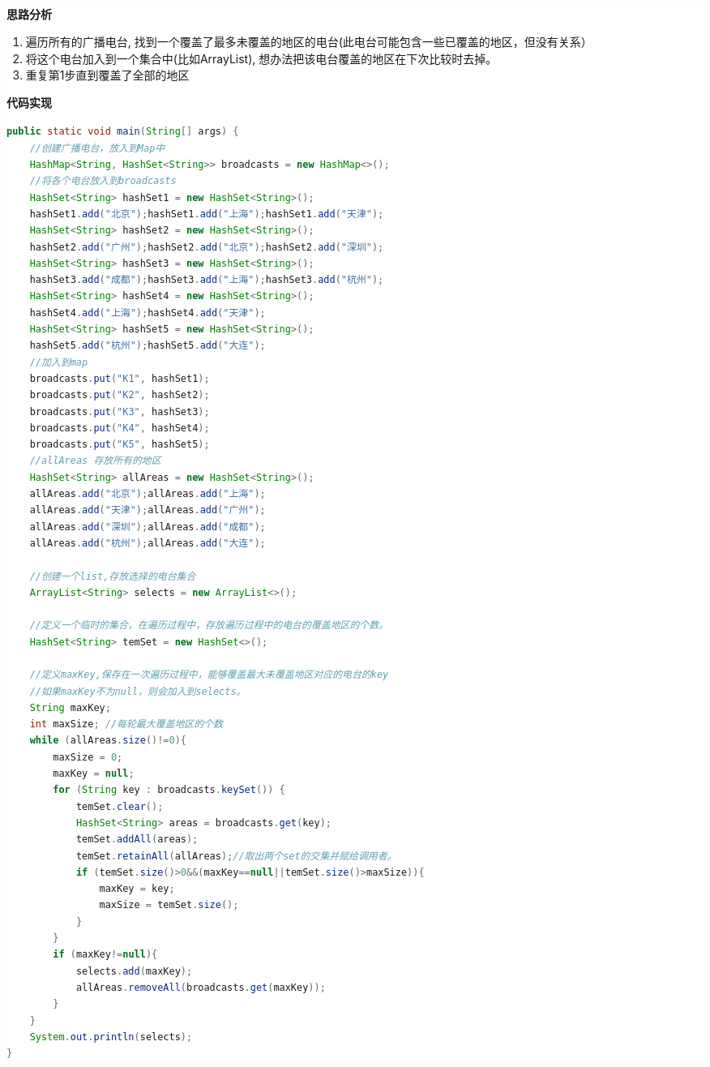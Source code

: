 **思路分析**
1. 遍历所有的广播电台, 找到一个覆盖了最多未覆盖的地区的电台(此电台可能包含一些已覆盖的地区，但没有关系） 
2. 将这个电台加入到一个集合中(比如ArrayList), 想办法把该电台覆盖的地区在下次比较时去掉。
3. 重复第1步直到覆盖了全部的地区

**代码实现**
```java
public static void main(String[] args) {
    //创建广播电台，放入到Map中
    HashMap<String, HashSet<String>> broadcasts = new HashMap<>();
    //将各个电台放入到broadcasts
    HashSet<String> hashSet1 = new HashSet<String>();
    hashSet1.add("北京");hashSet1.add("上海");hashSet1.add("天津");
    HashSet<String> hashSet2 = new HashSet<String>();
    hashSet2.add("广州");hashSet2.add("北京");hashSet2.add("深圳");
    HashSet<String> hashSet3 = new HashSet<String>();
    hashSet3.add("成都");hashSet3.add("上海");hashSet3.add("杭州");
    HashSet<String> hashSet4 = new HashSet<String>();
    hashSet4.add("上海");hashSet4.add("天津");
    HashSet<String> hashSet5 = new HashSet<String>();
    hashSet5.add("杭州");hashSet5.add("大连");
    //加入到map
    broadcasts.put("K1", hashSet1);
    broadcasts.put("K2", hashSet2);
    broadcasts.put("K3", hashSet3);
    broadcasts.put("K4", hashSet4);
    broadcasts.put("K5", hashSet5);
    //allAreas 存放所有的地区
    HashSet<String> allAreas = new HashSet<String>();
    allAreas.add("北京");allAreas.add("上海");
    allAreas.add("天津");allAreas.add("广州");
    allAreas.add("深圳");allAreas.add("成都");
    allAreas.add("杭州");allAreas.add("大连");

    //创建一个list,存放选择的电台集合
    ArrayList<String> selects = new ArrayList<>();

    //定义一个临时的集合，在遍历过程中，存放遍历过程中的电台的覆盖地区的个数。
    HashSet<String> temSet = new HashSet<>();

    //定义maxKey,保存在一次遍历过程中，能够覆盖最大未覆盖地区对应的电台的key
    //如果maxKey不为null，则会加入到selects。
    String maxKey;
    int maxSize; //每轮最大覆盖地区的个数
    while (allAreas.size()!=0){
        maxSize = 0;
        maxKey = null;
        for (String key : broadcasts.keySet()) {
            temSet.clear();
            HashSet<String> areas = broadcasts.get(key);
            temSet.addAll(areas);
            temSet.retainAll(allAreas);//取出两个set的交集并赋给调用者。
            if (temSet.size()>0&&(maxKey==null||temSet.size()>maxSize)){
                maxKey = key;
                maxSize = temSet.size();
            }
        }
        if (maxKey!=null){
            selects.add(maxKey);
            allAreas.removeAll(broadcasts.get(maxKey));
        }
    }
    System.out.println(selects);
}
```